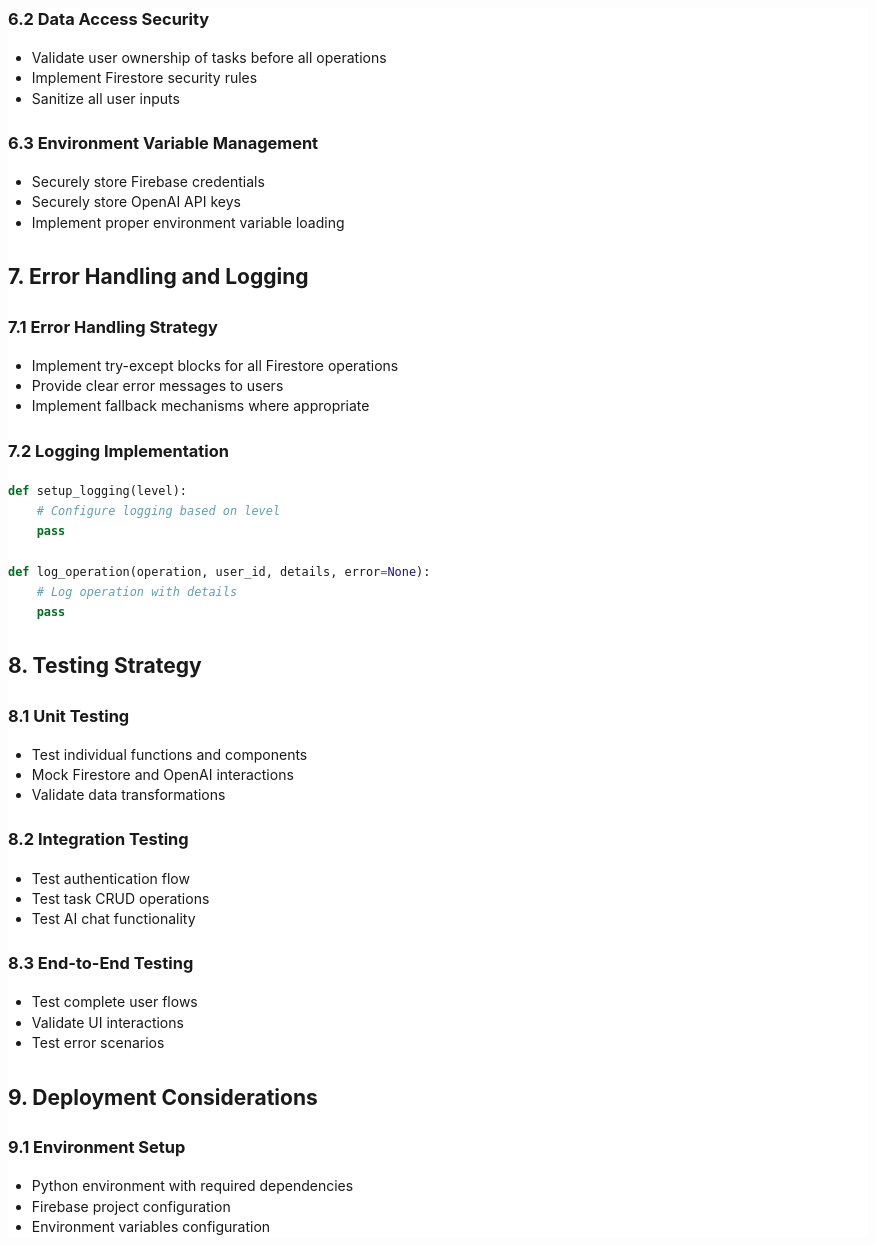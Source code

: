 ### 6.2 Data Access Security
- Validate user ownership of tasks before all operations
- Implement Firestore security rules
- Sanitize all user inputs

### 6.3 Environment Variable Management
- Securely store Firebase credentials
- Securely store OpenAI API keys
- Implement proper environment variable loading

## 7. Error Handling and Logging

### 7.1 Error Handling Strategy
- Implement try-except blocks for all Firestore operations
- Provide clear error messages to users
- Implement fallback mechanisms where appropriate

### 7.2 Logging Implementation
```python
def setup_logging(level):
    # Configure logging based on level
    pass

def log_operation(operation, user_id, details, error=None):
    # Log operation with details
    pass
```

## 8. Testing Strategy

### 8.1 Unit Testing
- Test individual functions and components
- Mock Firestore and OpenAI interactions
- Validate data transformations

### 8.2 Integration Testing
- Test authentication flow
- Test task CRUD operations
- Test AI chat functionality

### 8.3 End-to-End Testing
- Test complete user flows
- Validate UI interactions
- Test error scenarios

## 9. Deployment Considerations

### 9.1 Environment Setup
- Python environment with required dependencies
- Firebase project configuration
- Environment variables configuration
